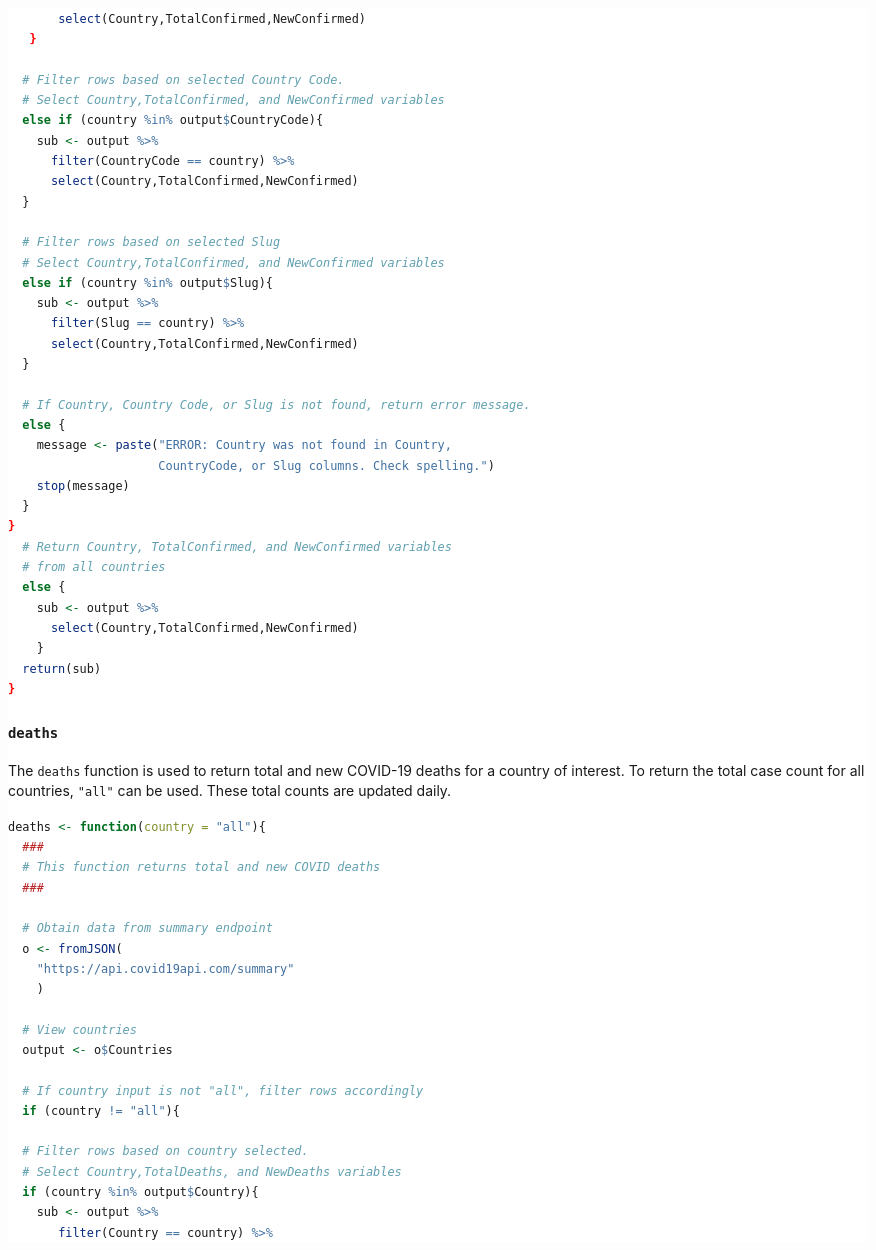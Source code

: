 ``` r
       select(Country,TotalConfirmed,NewConfirmed)
   }
  
  # Filter rows based on selected Country Code. 
  # Select Country,TotalConfirmed, and NewConfirmed variables
  else if (country %in% output$CountryCode){
    sub <- output %>%
      filter(CountryCode == country) %>%
      select(Country,TotalConfirmed,NewConfirmed)
  }
  
  # Filter rows based on selected Slug 
  # Select Country,TotalConfirmed, and NewConfirmed variables
  else if (country %in% output$Slug){
    sub <- output %>%
      filter(Slug == country) %>%
      select(Country,TotalConfirmed,NewConfirmed)
  }
  
  # If Country, Country Code, or Slug is not found, return error message. 
  else {
    message <- paste("ERROR: Country was not found in Country,
                     CountryCode, or Slug columns. Check spelling.")
    stop(message)
  }
}
  # Return Country, TotalConfirmed, and NewConfirmed variables 
  # from all countries
  else { 
    sub <- output %>%
      select(Country,TotalConfirmed,NewConfirmed)
    }
  return(sub)
}
```

### `deaths`

The `deaths` function is used to return total and new COVID-19 deaths
for a country of interest. To return the total case count for all
countries, `"all"` can be used. These total counts are updated daily.

``` r
deaths <- function(country = "all"){
  ###
  # This function returns total and new COVID deaths
  ###
  
  # Obtain data from summary endpoint
  o <- fromJSON(
    "https://api.covid19api.com/summary"
    )
  
  # View countries
  output <- o$Countries
  
  # If country input is not "all", filter rows accordingly
  if (country != "all"){
    
  # Filter rows based on country selected. 
  # Select Country,TotalDeaths, and NewDeaths variables
  if (country %in% output$Country){
    sub <- output %>%
       filter(Country == country) %>%
```